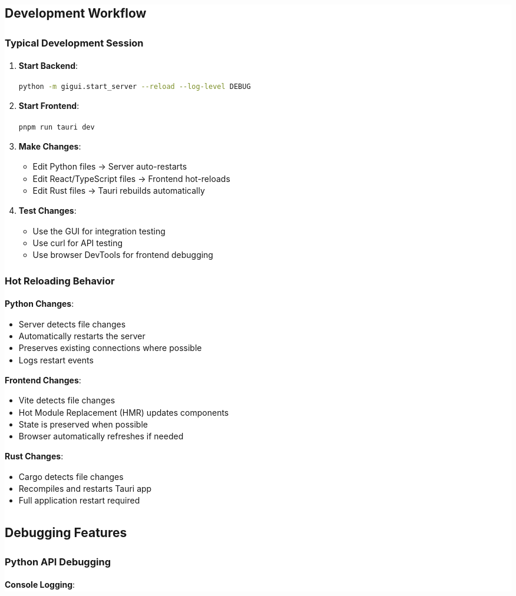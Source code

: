 ## Development Workflow

### Typical Development Session

1. **Start Backend**:

    ```bash
    python -m gigui.start_server --reload --log-level DEBUG
    ```

2. **Start Frontend**:

    ```bash
    pnpm run tauri dev
    ```

3. **Make Changes**:

    - Edit Python files → Server auto-restarts
    - Edit React/TypeScript files → Frontend hot-reloads
    - Edit Rust files → Tauri rebuilds automatically

4. **Test Changes**:
    - Use the GUI for integration testing
    - Use curl for API testing
    - Use browser DevTools for frontend debugging

### Hot Reloading Behavior

**Python Changes**:

-   Server detects file changes
-   Automatically restarts the server
-   Preserves existing connections where possible
-   Logs restart events

**Frontend Changes**:

-   Vite detects file changes
-   Hot Module Replacement (HMR) updates components
-   State is preserved when possible
-   Browser automatically refreshes if needed

**Rust Changes**:

-   Cargo detects file changes
-   Recompiles and restarts Tauri app
-   Full application restart required

## Debugging Features

### Python API Debugging

**Console Logging**:
